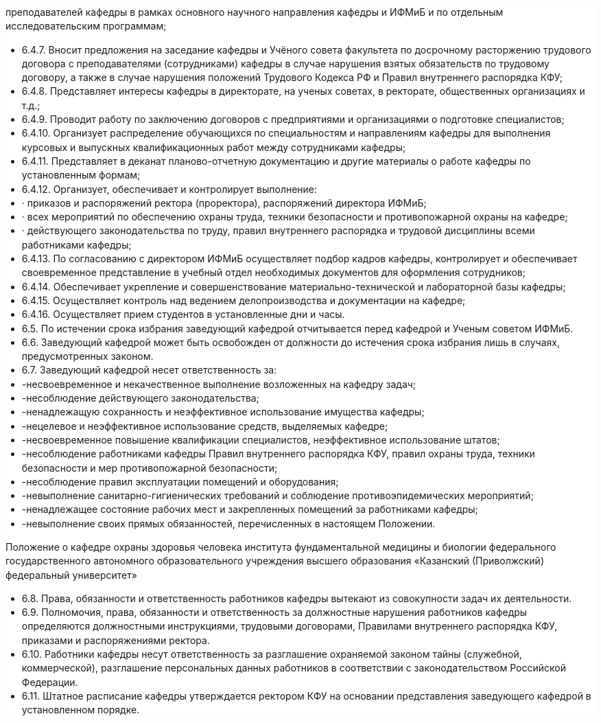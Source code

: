 преподавателей  кафедры  в  рамках  основного  научного  направления  кафедры  и  ИФМиБ  и  по отдельным исследовательским программам;

- 6.4.7. Вносит  предложения  на  заседание  кафедры  и  Учёного  совета  факультета  по  досрочному  расторжению  трудового  договора  с  преподавателями  (сотрудниками)  кафедры  в случае  нарушения  взятых  обязательств  по  трудовому  договору,  а  также  в  случае  нарушения положений Трудового Кодекса РФ и Правил внутреннего распорядка КФУ;
- 6.4.8. Представляет  интересы  кафедры  в  директорате,  на  ученых  советах,  в  ректорате, общественных организациях и т.д.;
- 6.4.9. Проводит  работу  по  заключению  договоров  с  предприятиями  и  организациями  о подготовке специалистов;
- 6.4.10. Организует  распределение  обучающихся  по  специальностям  и  направлениям кафедры  для  выполнения  курсовых  и  выпускных  квалификационных  работ  между  сотрудниками кафедры;
- 6.4.11. Представляет  в  деканат  планово-отчетную  документацию  и  другие  материалы  о работе кафедры по установленным формам;
- 6.4.12. Организует, обеспечивает и контролирует выполнение:
- · приказов и распоряжений ректора (проректора), распоряжений директора ИФМиБ;
- · всех  мероприятий  по  обеспечению  охраны  труда,  техники  безопасности  и  противопожарной охраны на кафедре;
- · действующего законодательства  по  труду,  правил  внутреннего  распорядка  и  трудовой дисциплины всеми работниками кафедры;
- 6.4.13. По  согласованию  с  директором  ИФМиБ  осуществляет  подбор  кадров  кафедры, контролирует  и  обеспечивает  своевременное  представление  в  учебный  отдел  необходимых документов для оформления сотрудников;
- 6.4.14. Обеспечивает  укрепление  и  совершенствование  материально-технической  и  лабораторной базы кафедры;
- 6.4.15. Осуществляет  контроль  над  ведением  делопроизводства  и  документации  на  кафедре;
- 6.4.16. Осуществляет прием студентов в установленные дни и часы.
- 6.5. По истечении срока избрания заведующий кафедрой отчитывается перед кафедрой и Ученым советом ИФМиБ.
- 6.6. Заведующий  кафедрой  может  быть  освобожден  от  должности  до  истечения  срока избрания лишь в случаях, предусмотренных законом.
- 6.7. Заведующий кафедрой несет ответственность за:
- -несвоевременное и некачественное выполнение возложенных на кафедру задач;
- -несоблюдение действующего законодательства;
- -ненадлежащую сохранность и неэффективное использование имущества кафедры;
- -нецелевое и неэффективное использование средств, выделяемых кафедре;
- -несвоевременное повышение квалификации специалистов, неэффективное использование штатов;
- -несоблюдение  работниками  кафедры  Правил  внутреннего  распорядка  КФУ,  правил охраны труда, техники безопасности и мер противопожарной безопасности;
- -несоблюдение правил эксплуатации помещений и оборудования;
- -невыполнение санитарно-гигиенических требований и соблюдение противоэпидемических мероприятий;
- -ненадлежащее  состояние  рабочих  мест  и  закрепленных  помещений  за  работниками кафедры;
- -невыполнение своих прямых обязанностей, перечисленных в настоящем Положении.

Положение о кафедре охраны здоровья человека института фундаментальной медицины и биологии федерального государственного автономного образовательного учреждения высшего образования «Казанский (Приволжский) федеральный университет»

- 6.8. Права, обязанности и ответственность работников кафедры вытекают из совокупности задач их деятельности.
- 6.9. Полномочия,  права,  обязанности  и  ответственность  за  должностные  нарушения работников  кафедры  определяются  должностными  инструкциями,  трудовыми  договорами, Правилами внутреннего распорядка КФУ, приказами и распоряжениями ректора.
- 6.10. Работники  кафедры  несут  ответственность  за  разглашение  охраняемой  законом тайны  (служебной,  коммерческой),  разглашение  персональных  данных  работников  в  соответствии с законодательством Российской Федерации.
- 6.11. Штатное  расписание  кафедры  утверждается  ректором  КФУ  на  основании  представления заведующего кафедрой в установленном порядке.
